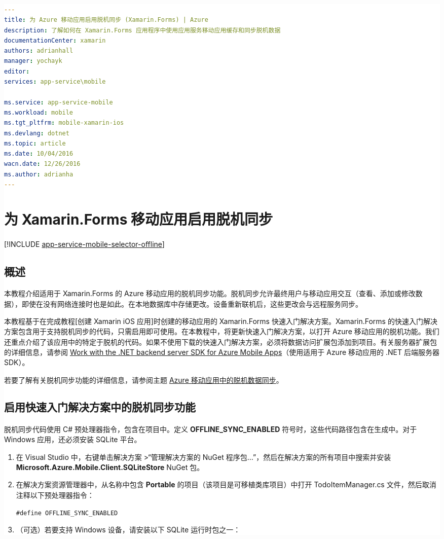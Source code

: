 ```yaml
---
title: 为 Azure 移动应用启用脱机同步 (Xamarin.Forms) | Azure
description: 了解如何在 Xamarin.Forms 应用程序中使用应用服务移动应用缓存和同步脱机数据
documentationCenter: xamarin
authors: adrianhall
manager: yochayk
editor: 
services: app-service\mobile

ms.service: app-service-mobile
ms.workload: mobile
ms.tgt_pltfrm: mobile-xamarin-ios
ms.devlang: dotnet
ms.topic: article
ms.date: 10/04/2016
wacn.date: 12/26/2016
ms.author: adrianha
---
```


# 为 Xamarin.Forms 移动应用启用脱机同步

[!INCLUDE [app-service-mobile-selector-offline](../../includes/app-service-mobile-selector-offline.md)]

## 概述
本教程介绍适用于 Xamarin.Forms 的 Azure 移动应用的脱机同步功能。脱机同步允许最终用户与移动应用交互（查看、添加或修改数据），即使在没有网络连接时也是如此。在本地数据库中存储更改。设备重新联机后，这些更改会与远程服务同步。

本教程基于在完成教程[创建 Xamarin iOS 应用]时创建的移动应用的 Xamarin.Forms 快速入门解决方案。Xamarin.Forms 的快速入门解决方案包含用于支持脱机同步的代码，只需启用即可使用。在本教程中，将更新快速入门解决方案，以打开 Azure 移动应用的脱机功能。我们还重点介绍了该应用中的特定于脱机的代码。如果不使用下载的快速入门解决方案，必须将数据访问扩展包添加到项目。有关服务器扩展包的详细信息，请参阅 [Work with the .NET backend server SDK for Azure Mobile Apps][1]（使用适用于 Azure 移动应用的 .NET 后端服务器 SDK）。

若要了解有关脱机同步功能的详细信息，请参阅主题 [Azure 移动应用中的脱机数据同步][2]。

## 启用快速入门解决方案中的脱机同步功能

脱机同步代码使用 C# 预处理器指令，包含在项目中。定义 **OFFLINE\_SYNC\_ENABLED** 符号时，这些代码路径包含在生成中。对于 Windows 应用，还必须安装 SQLite 平台。

1. 在 Visual Studio 中，右键单击解决方案 >“管理解决方案的 NuGet 程序包…”，然后在解决方案的所有项目中搜索并安装 **Microsoft.Azure.Mobile.Client.SQLiteStore** NuGet 包。

2. 在解决方案资源管理器中，从名称中包含 **Portable** 的项目（该项目是可移植类库项目）中打开 TodoItemManager.cs 文件，然后取消注释以下预处理器指令：

    ```
    #define OFFLINE_SYNC_ENABLED
    ```
3. （可选）若要支持 Windows 设备，请安装以下 SQLite 运行时包之一：


[1]: ./app-service-mobile-dotnet-backend-how-to-use-server-sdk.md
[2]: ./app-service-mobile-offline-data-sync.md
[3]: http://go.microsoft.com/fwlink/p/?LinkID=716919
[4]: http://go.microsoft.com/fwlink/p/?LinkID=716920
[5]: http://sqlite.org/2016/sqlite-uwp-3120200.vsix
[6]: https://www.getpostman.com/
[7]: http://www.telerik.com/fiddler
[8]: ./app-service-mobile-dotnet-how-to-use-client-library.md